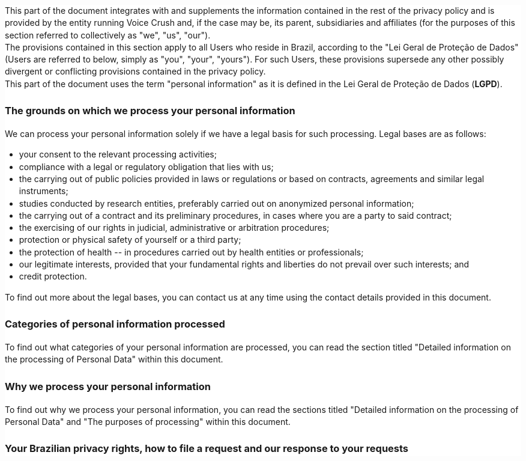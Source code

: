 This part of the document integrates with and supplements the
information contained in the rest of the privacy policy and is provided
by the entity running Voice Crush and, if the case may be, its parent,
subsidiaries and affiliates (for the purposes of this section referred
to collectively as "we", "us", "our").\
The provisions contained in this section apply to all Users who reside
in Brazil, according to the \"Lei Geral de Proteção de Dados\" (Users
are referred to below, simply as "you", "your", "yours"). For such
Users, these provisions supersede any other possibly divergent or
conflicting provisions contained in the privacy policy.\
This part of the document uses the term "personal information" as it is
defined in the Lei Geral de Proteção de Dados (**LGPD**).

### The grounds on which we process your personal information

We can process your personal information solely if we have a legal basis
for such processing. Legal bases are as follows:

-   your consent to the relevant processing activities;
-   compliance with a legal or regulatory obligation that lies with us;
-   the carrying out of public policies provided in laws or regulations
    or based on contracts, agreements and similar legal instruments;
-   studies conducted by research entities, preferably carried out on
    anonymized personal information;
-   the carrying out of a contract and its preliminary procedures, in
    cases where you are a party to said contract;
-   the exercising of our rights in judicial, administrative or
    arbitration procedures;
-   protection or physical safety of yourself or a third party;
-   the protection of health -- in procedures carried out by health
    entities or professionals;
-   our legitimate interests, provided that your fundamental rights and
    liberties do not prevail over such interests; and
-   credit protection.

To find out more about the legal bases, you can contact us at any time
using the contact details provided in this document.

### Categories of personal information processed

To find out what categories of your personal information are processed,
you can read the section titled "Detailed information on the processing
of Personal Data" within this document.

### Why we process your personal information

To find out why we process your personal information, you can read the
sections titled "Detailed information on the processing of Personal
Data" and "The purposes of processing" within this document.

### Your Brazilian privacy rights, how to file a request and our response to your requests
